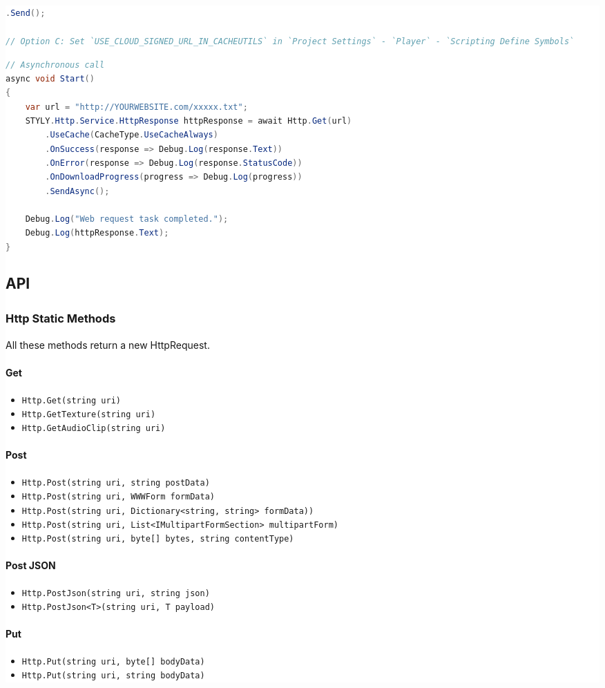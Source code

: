 ```c#
.Send();

// Option C: Set `USE_CLOUD_SIGNED_URL_IN_CACHEUTILS` in `Project Settings` - `Player` - `Scripting Define Symbols`
```

```C#
// Asynchronous call
async void Start()
{
    var url = "http://YOURWEBSITE.com/xxxxx.txt";
    STYLY.Http.Service.HttpResponse httpResponse = await Http.Get(url)
        .UseCache(CacheType.UseCacheAlways)
        .OnSuccess(response => Debug.Log(response.Text))
        .OnError(response => Debug.Log(response.StatusCode))
        .OnDownloadProgress(progress => Debug.Log(progress))
        .SendAsync();

    Debug.Log("Web request task completed.");
    Debug.Log(httpResponse.Text);
}
```


## API

### Http Static Methods

All these methods return a new HttpRequest.  

#### Get

* `Http.Get(string uri)`  
* `Http.GetTexture(string uri)`  
* `Http.GetAudioClip(string uri)`  

#### Post

* `Http.Post(string uri, string postData)`  
* `Http.Post(string uri, WWWForm formData)`  
* `Http.Post(string uri, Dictionary<string, string> formData))`  
* `Http.Post(string uri, List<IMultipartFormSection> multipartForm)`  
* `Http.Post(string uri, byte[] bytes, string contentType)`  

#### Post JSON

* `Http.PostJson(string uri, string json)`  
* `Http.PostJson<T>(string uri, T payload)`

#### Put

* `Http.Put(string uri, byte[] bodyData)`
* `Http.Put(string uri, string bodyData)`
